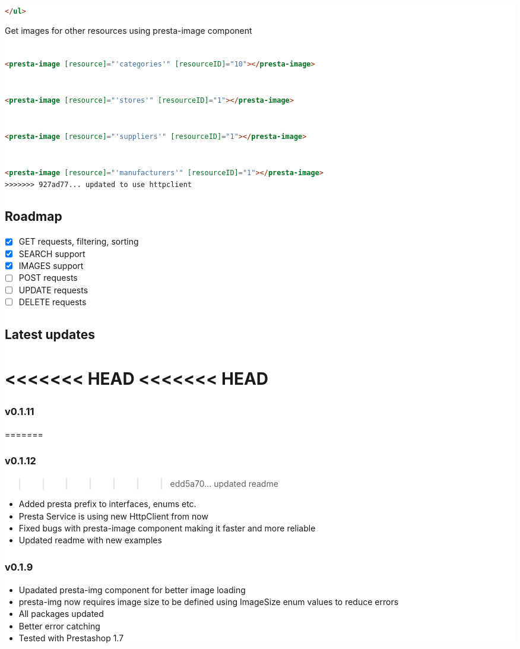 ```html
</ul>
```

Get images for other resources using presta-image component

```html

<presta-image [resource]="'categories'" [resourceID]="10"></presta-image>


<presta-image [resource]="'stores'" [resourceID]="1"></presta-image>


<presta-image [resource]="'suppliers'" [resourceID]="1"></presta-image>


<presta-image [resource]="'manufacturers'" [resourceID]="1"></presta-image>
>>>>>>> 927ad77... updated to use httpclient
```

## Roadmap

- [x] GET requests, filtering, sorting
- [x] SEARCH support
- [x] IMAGES support
- [ ] POST requests
- [ ] UPDATE requests
- [ ] DELETE requests

## Latest updates

<<<<<<< HEAD
<<<<<<< HEAD
=======
### v0.1.11
=======
### v0.1.12
>>>>>>> edd5a70... updated readme
  - Added presta prefix to interfaces, enums etc.
  - Presta Service is using new HttpClient from now
  - Fixed bugs with presta-image component making it faster and more reliable
  - Updated readme with new examples

### v0.1.9
  - Upadated presta-img component for better image loading
  - presta-img now requires image size to be defined using ImageSize enum values to reduce errors
  - All packages updated
  - Better error catching
  - Tested with Prestashop 1.7
